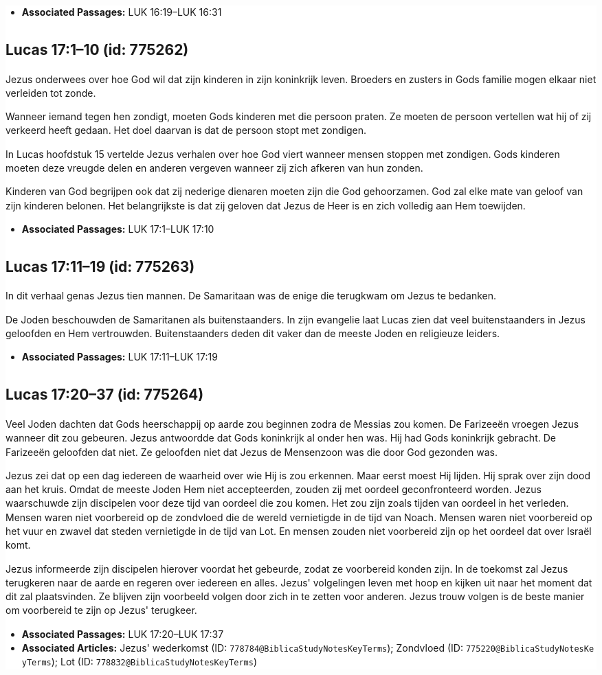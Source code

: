 * **Associated Passages:** LUK 16:19–LUK 16:31

## Lucas 17:1–10 (id: 775262)

Jezus onderwees over hoe God wil dat zijn kinderen in zijn koninkrijk leven. Broeders en zusters in Gods familie mogen elkaar niet verleiden tot zonde.

Wanneer iemand tegen hen zondigt, moeten Gods kinderen met die persoon praten. Ze moeten de persoon vertellen wat hij of zij verkeerd heeft gedaan. Het doel daarvan is dat de persoon stopt met zondigen.

In Lucas hoofdstuk 15 vertelde Jezus verhalen over hoe God viert wanneer mensen stoppen met zondigen. Gods kinderen moeten deze vreugde delen en anderen vergeven wanneer zij zich afkeren van hun zonden.

Kinderen van God begrijpen ook dat zij nederige dienaren moeten zijn die God gehoorzamen. God zal elke mate van geloof van zijn kinderen belonen. Het belangrijkste is dat zij geloven dat Jezus de Heer is en zich volledig aan Hem toewijden.

* **Associated Passages:** LUK 17:1–LUK 17:10

## Lucas 17:11–19 (id: 775263)

In dit verhaal genas Jezus tien mannen. De Samaritaan was de enige die terugkwam om Jezus te bedanken.

De Joden beschouwden de Samaritanen als buitenstaanders. In zijn evangelie laat Lucas zien dat veel buitenstaanders in Jezus geloofden en Hem vertrouwden. Buitenstaanders deden dit vaker dan de meeste Joden en religieuze leiders.

* **Associated Passages:** LUK 17:11–LUK 17:19

## Lucas 17:20–37 (id: 775264)

Veel Joden dachten dat Gods heerschappij op aarde zou beginnen zodra de Messias zou komen. De Farizeeën vroegen Jezus wanneer dit zou gebeuren. Jezus antwoordde dat Gods koninkrijk al onder hen was. Hij had Gods koninkrijk gebracht. De Farizeeën geloofden dat niet. Ze geloofden niet dat Jezus de Mensenzoon was die door God gezonden was.

Jezus zei dat op een dag iedereen de waarheid over wie Hij is zou erkennen. Maar eerst moest Hij lijden. Hij sprak over zijn dood aan het kruis. Omdat de meeste Joden Hem niet accepteerden, zouden zij met oordeel geconfronteerd worden. Jezus waarschuwde zijn discipelen voor deze tijd van oordeel die zou komen. Het zou zijn zoals tijden van oordeel in het verleden. Mensen waren niet voorbereid op de zondvloed die de wereld vernietigde in de tijd van Noach. Mensen waren niet voorbereid op het vuur en zwavel dat steden vernietigde in de tijd van Lot. En mensen zouden niet voorbereid zijn op het oordeel dat over Israël komt.

Jezus informeerde zijn discipelen hierover voordat het gebeurde, zodat ze voorbereid konden zijn. In de toekomst zal Jezus terugkeren naar de aarde en regeren over iedereen en alles. Jezus' volgelingen leven met hoop en kijken uit naar het moment dat dit zal plaatsvinden. Ze blijven zijn voorbeeld volgen door zich in te zetten voor anderen. Jezus trouw volgen is de beste manier om voorbereid te zijn op Jezus' terugkeer.

* **Associated Passages:** LUK 17:20–LUK 17:37
* **Associated Articles:** Jezus' wederkomst (ID: `778784@BiblicaStudyNotesKeyTerms`); Zondvloed (ID: `775220@BiblicaStudyNotesKeyTerms`); Lot (ID: `778832@BiblicaStudyNotesKeyTerms`)
